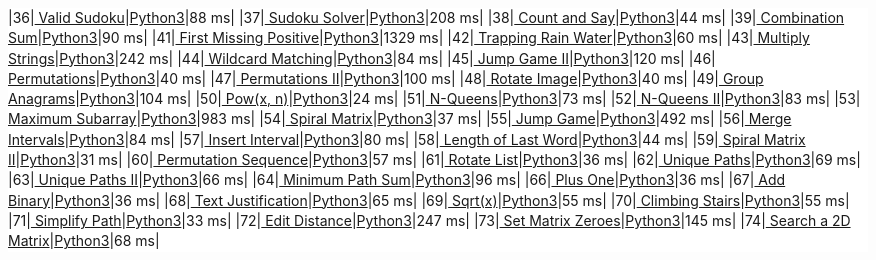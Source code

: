 |36|[ Valid Sudoku](https://leetcode.com/problems/valid-sudoku/)|[Python3](./solutions/36.%20Valid%20Sudoku.py)|88 ms|
|37|[ Sudoku Solver](https://leetcode.com/problems/sudoku-solver/)|[Python3](./solutions/37.%20Sudoku%20Solver.py)|208 ms|
|38|[ Count and Say](https://leetcode.com/problems/count-and-say/)|[Python3](./solutions/38.%20Count%20and%20Say.py)|44 ms|
|39|[ Combination Sum](https://leetcode.com/problems/combination-sum/)|[Python3](./solutions/39.%20Combination%20Sum.py)|90 ms|
|41|[ First Missing Positive](https://leetcode.com/problems/first-missing-positive/)|[Python3](./solutions/41.%20First%20Missing%20Positive.py)|1329 ms|
|42|[ Trapping Rain Water](https://leetcode.com/problems/trapping-rain-water/)|[Python3](./solutions/42.%20Trapping%20Rain%20Water.py)|60 ms|
|43|[ Multiply Strings](https://leetcode.com/problems/multiply-strings/)|[Python3](./solutions/43.%20Multiply%20Strings.py)|242 ms|
|44|[ Wildcard Matching](https://leetcode.com/problems/wildcard-matching/)|[Python3](./solutions/44.%20Wildcard%20Matching.py)|84 ms|
|45|[ Jump Game II](https://leetcode.com/problems/jump-game-ii/)|[Python3](./solutions/45.%20Jump%20Game%20II.py)|120 ms|
|46|[ Permutations](https://leetcode.com/problems/permutations/)|[Python3](./solutions/46.%20Permutations.py)|40 ms|
|47|[ Permutations II](https://leetcode.com/problems/permutations-ii/)|[Python3](./solutions/47.%20Permutations%20II.py)|100 ms|
|48|[ Rotate Image](https://leetcode.com/problems/rotate-image/)|[Python3](./solutions/48.%20Rotate%20Image.py)|40 ms|
|49|[ Group Anagrams](https://leetcode.com/problems/group-anagrams/)|[Python3](./solutions/49.%20Group%20Anagrams.py)|104 ms|
|50|[ Pow(x, n)](https://leetcode.com/problems/powx-n/)|[Python3](./solutions/50.%20Pow(x%2C%20n).py)|24 ms|
|51|[ N-Queens](https://leetcode.com/problems/n-queens/)|[Python3](./solutions/51.%20N-Queens.py)|73 ms|
|52|[ N-Queens II](https://leetcode.com/problems/n-queens-ii/)|[Python3](./solutions/52.%20N-Queens%20II.py)|83 ms|
|53|[ Maximum Subarray](https://leetcode.com/problems/maximum-subarray/)|[Python3](./solutions/53.%20Maximum%20Subarray.py)|983 ms|
|54|[ Spiral Matrix](https://leetcode.com/problems/spiral-matrix/)|[Python3](./solutions/54.%20Spiral%20Matrix.py)|37 ms|
|55|[ Jump Game](https://leetcode.com/problems/jump-game/)|[Python3](./solutions/55.%20Jump%20Game.py)|492 ms|
|56|[ Merge Intervals](https://leetcode.com/problems/merge-intervals/)|[Python3](./solutions/56.%20Merge%20Intervals.py)|84 ms|
|57|[ Insert Interval](https://leetcode.com/problems/insert-interval/)|[Python3](./solutions/57.%20Insert%20Interval.py)|80 ms|
|58|[ Length of Last Word](https://leetcode.com/problems/length-of-last-word/)|[Python3](./solutions/58.%20Length%20of%20Last%20Word.py)|44 ms|
|59|[ Spiral Matrix II](https://leetcode.com/problems/spiral-matrix-ii/)|[Python3](./solutions/59.%20Spiral%20Matrix%20II.py)|31 ms|
|60|[ Permutation Sequence](https://leetcode.com/problems/permutation-sequence/)|[Python3](./solutions/60.%20Permutation%20Sequence.py)|57 ms|
|61|[ Rotate List](https://leetcode.com/problems/rotate-list/)|[Python3](./solutions/61.%20Rotate%20List.py)|36 ms|
|62|[ Unique Paths](https://leetcode.com/problems/unique-paths/)|[Python3](./solutions/62.%20Unique%20Paths.py)|69 ms|
|63|[ Unique Paths II](https://leetcode.com/problems/unique-paths-ii/)|[Python3](./solutions/63.%20Unique%20Paths%20II.py)|66 ms|
|64|[ Minimum Path Sum](https://leetcode.com/problems/minimum-path-sum/)|[Python3](./solutions/64.%20Minimum%20Path%20Sum.py)|96 ms|
|66|[ Plus One](https://leetcode.com/problems/plus-one/)|[Python3](./solutions/66.%20Plus%20One.py)|36 ms|
|67|[ Add Binary](https://leetcode.com/problems/add-binary/)|[Python3](./solutions/67.%20Add%20Binary.py)|36 ms|
|68|[ Text Justification](https://leetcode.com/problems/text-justification/)|[Python3](./solutions/68.%20Text%20Justification.py)|65 ms|
|69|[ Sqrt(x)](https://leetcode.com/problems/sqrtx/)|[Python3](./solutions/69.%20Sqrt(x).py)|55 ms|
|70|[ Climbing Stairs](https://leetcode.com/problems/climbing-stairs/)|[Python3](./solutions/70.%20Climbing%20Stairs.py)|55 ms|
|71|[ Simplify Path](https://leetcode.com/problems/simplify-path/)|[Python3](./solutions/71.%20Simplify%20Path.py)|33 ms|
|72|[ Edit Distance](https://leetcode.com/problems/edit-distance/)|[Python3](./solutions/72.%20Edit%20Distance.py)|247 ms|
|73|[ Set Matrix Zeroes](https://leetcode.com/problems/set-matrix-zeroes/)|[Python3](./solutions/73.%20Set%20Matrix%20Zeroes.py)|145 ms|
|74|[ Search a 2D Matrix](https://leetcode.com/problems/search-a-2d-matrix/)|[Python3](./solutions/74.%20Search%20a%202D%20Matrix.py)|68 ms|